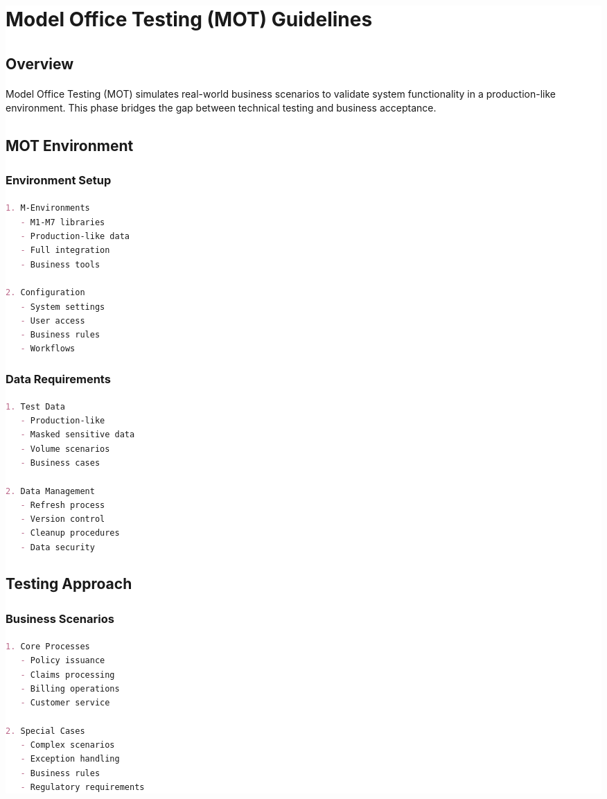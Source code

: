 # Model Office Testing (MOT) Guidelines

## Overview

Model Office Testing (MOT) simulates real-world business scenarios to validate system functionality in a production-like environment. This phase bridges the gap between technical testing and business acceptance.

## MOT Environment

### Environment Setup
```markdown
1. M-Environments
   - M1-M7 libraries
   - Production-like data
   - Full integration
   - Business tools

2. Configuration
   - System settings
   - User access
   - Business rules
   - Workflows
```

### Data Requirements
```markdown
1. Test Data
   - Production-like
   - Masked sensitive data
   - Volume scenarios
   - Business cases

2. Data Management
   - Refresh process
   - Version control
   - Cleanup procedures
   - Data security
```

## Testing Approach

### Business Scenarios
```markdown
1. Core Processes
   - Policy issuance
   - Claims processing
   - Billing operations
   - Customer service

2. Special Cases
   - Complex scenarios
   - Exception handling
   - Business rules
   - Regulatory requirements
```

